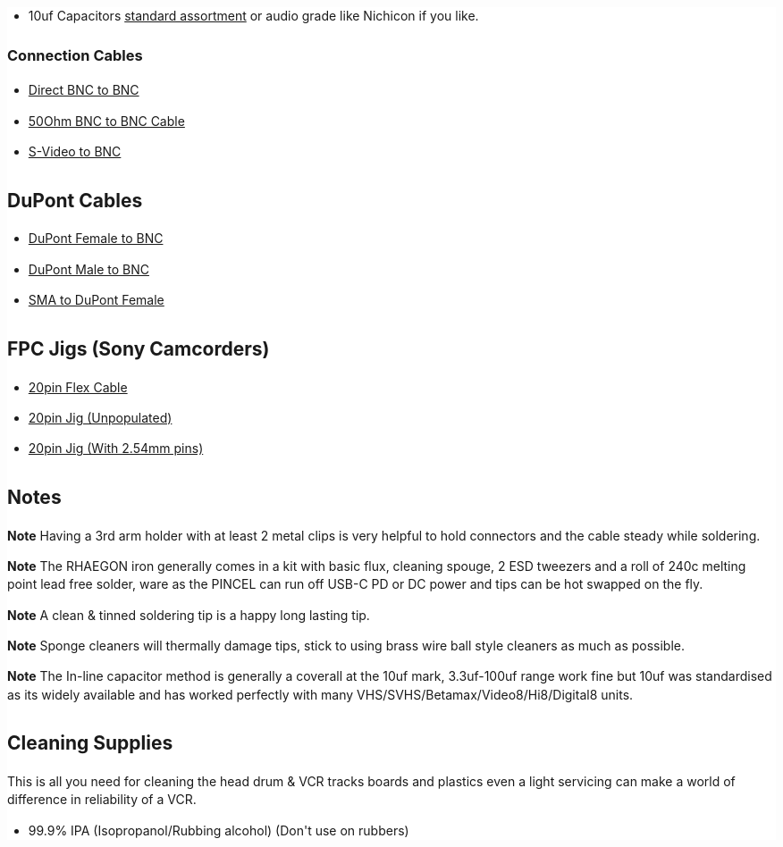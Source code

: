 * 10uf Capacitors [standard assortment](https://www.aliexpress.com/item/1005003276169319.html?) or audio grade like Nichicon if you like.


### Connection Cables


- [Direct BNC to BNC](https://www.aliexpress.com/item/32530974771.html?)

- [50Ohm BNC to BNC Cable](https://www.aliexpress.com/item/1005004558208116.html?)

- [S-Video to BNC](https://www.aliexpress.com/item/1005003333398231.html)


## DuPont Cables


- [DuPont Female to BNC](https://www.aliexpress.com/item/1005004394809131.html?)

- [DuPont Male to BNC](https://www.aliexpress.com/item/1005004385167455.html?)

- [SMA to DuPont Female](https://www.aliexpress.com/item/1005004381724856.html?)

## FPC Jigs (Sony Camcorders)

- [20pin Flex Cable](https://www.aliexpress.com/item/32916422564.html?)

- [20pin Jig (Unpopulated)](https://www.aliexpress.com/item/4001156449357.html?)

- [20pin Jig (With 2.54mm pins)](https://www.aliexpress.com/item/1005003713202720.html?)


## Notes


**Note** Having a 3rd arm holder with at least 2 metal clips is very helpful to hold connectors and the cable steady while soldering.

**Note** The RHAEGON iron generally comes in a kit with basic flux, cleaning spouge, 2 ESD tweezers and a roll of 240c melting point lead free solder, ware as the PINCEL can run off USB-C PD or DC power and tips can be hot swapped on the fly.

**Note** A clean & tinned soldering tip is a happy long lasting tip.

**Note** Sponge cleaners will thermally damage tips, stick to using brass wire ball style cleaners as much as possible.

**Note** The In-line capacitor method is generally a coverall at the 10uf mark, 3.3uf-100uf range work fine but 10uf was standardised as its widely available and has worked perfectly with many VHS/SVHS/Betamax/Video8/Hi8/Digital8 units.


## Cleaning Supplies


This is all you need for cleaning the head drum & VCR tracks boards and plastics even a light servicing can make a world of difference in reliability of a VCR.

- 99.9% IPA (Isopropanol/Rubbing alcohol) (Don't use on rubbers)
